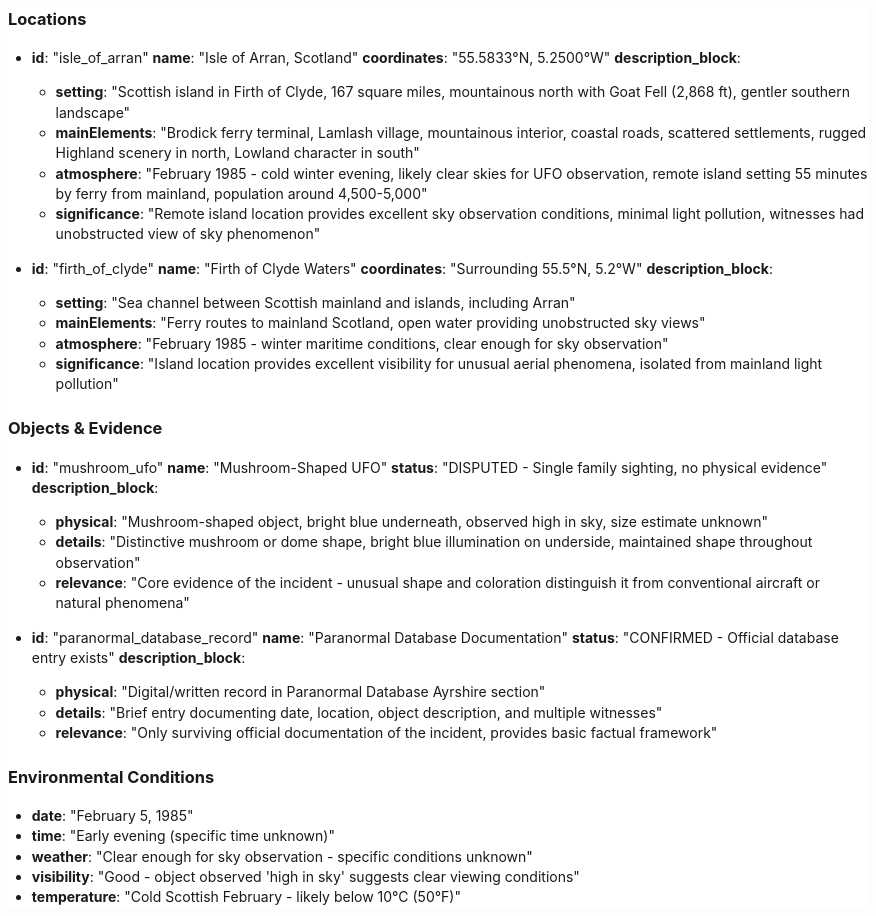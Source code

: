 ### Locations

- **id**: "isle_of_arran"
  **name**: "Isle of Arran, Scotland"
  **coordinates**: "55.5833°N, 5.2500°W"
  **description_block**:
    - **setting**: "Scottish island in Firth of Clyde, 167 square miles, mountainous north with Goat Fell (2,868 ft), gentler southern landscape"
    - **mainElements**: "Brodick ferry terminal, Lamlash village, mountainous interior, coastal roads, scattered settlements, rugged Highland scenery in north, Lowland character in south"
    - **atmosphere**: "February 1985 - cold winter evening, likely clear skies for UFO observation, remote island setting 55 minutes by ferry from mainland, population around 4,500-5,000"
    - **significance**: "Remote island location provides excellent sky observation conditions, minimal light pollution, witnesses had unobstructed view of sky phenomenon"

- **id**: "firth_of_clyde"
  **name**: "Firth of Clyde Waters"
  **coordinates**: "Surrounding 55.5°N, 5.2°W"
  **description_block**:
    - **setting**: "Sea channel between Scottish mainland and islands, including Arran"
    - **mainElements**: "Ferry routes to mainland Scotland, open water providing unobstructed sky views"
    - **atmosphere**: "February 1985 - winter maritime conditions, clear enough for sky observation"
    - **significance**: "Island location provides excellent visibility for unusual aerial phenomena, isolated from mainland light pollution"

### Objects & Evidence

- **id**: "mushroom_ufo"
  **name**: "Mushroom-Shaped UFO"
  **status**: "DISPUTED - Single family sighting, no physical evidence"
  **description_block**:
    - **physical**: "Mushroom-shaped object, bright blue underneath, observed high in sky, size estimate unknown"
    - **details**: "Distinctive mushroom or dome shape, bright blue illumination on underside, maintained shape throughout observation"
    - **relevance**: "Core evidence of the incident - unusual shape and coloration distinguish it from conventional aircraft or natural phenomena"

- **id**: "paranormal_database_record"
  **name**: "Paranormal Database Documentation"
  **status**: "CONFIRMED - Official database entry exists"
  **description_block**:
    - **physical**: "Digital/written record in Paranormal Database Ayrshire section"
    - **details**: "Brief entry documenting date, location, object description, and multiple witnesses"
    - **relevance**: "Only surviving official documentation of the incident, provides basic factual framework"

### Environmental Conditions

- **date**: "February 5, 1985"
- **time**: "Early evening (specific time unknown)"
- **weather**: "Clear enough for sky observation - specific conditions unknown"
- **visibility**: "Good - object observed 'high in sky' suggests clear viewing conditions"
- **temperature**: "Cold Scottish February - likely below 10°C (50°F)"
